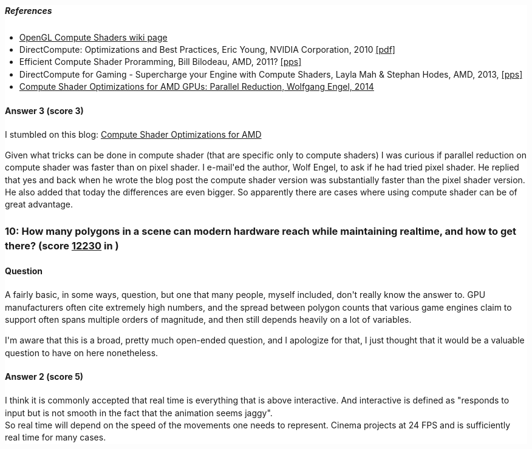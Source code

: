 <h5>References</h2>

<ul>
<li><a href="https://www.khronos.org/opengl/wiki/Compute_Shader" rel="noreferrer">OpenGL Compute Shaders wiki page</a></li>
<li>DirectCompute: Optimizations and Best Practices, Eric Young, NVIDIA Corporation, 2010 <a href="http://on-demand.gputechconf.com/gtc/2010/presentations/S12312-DirectCompute-Pre-Conference-Tutorial.pdf" rel="noreferrer">[pdf]</a></li>
<li>Efficient Compute Shader Proramming, Bill Bilodeau, AMD, 2011? <a href="http://amd-dev.wpengine.netdna-cdn.com/wordpress/media/2012/10/Efficient%20Compute%20Shader%20Programming.pps" rel="noreferrer">[pps]</a></li>
<li>DirectCompute for Gaming - Supercharge your Engine with Compute Shaders, Layla Mah &amp; Stephan Hodes, AMD, 2013, <a href="http://developer.amd.com/wordpress/media/2013/04/DirectComputeForGaming_SuperchargeYourEngineWithComputeShaders.ppsx" rel="noreferrer">[pps]</a></li>
<li><a href="http://diaryofagraphicsprogrammer.blogspot.ca/2014/03/compute-shader-optimizations-for-amd.html" rel="noreferrer">Compute Shader Optimizations for AMD GPUs: Parallel Reduction, Wolfgang Engel, 2014</a></li>
</ul>

#### Answer 3 (score 3)
<p>I stumbled on this blog:
<a href="http://diaryofagraphicsprogrammer.blogspot.com/2014/03/compute-shader-optimizations-for-amd.html" rel="nofollow noreferrer">Compute Shader Optimizations for AMD</a></p>

Given what tricks can be done in compute shader (that are specific only to compute shaders) I was curious if parallel reduction on compute shader was faster than on pixel shader. I e-mail'ed the author, Wolf Engel, to ask if he had tried pixel shader. He replied that yes and back when he wrote the blog post the compute shader version was substantially faster than the pixel shader version. He also added that today the differences are even bigger. So apparently there are cases where using compute shader can be of great advantage.  

</b> </em> </i> </small> </strong> </sub> </sup>

### 10: How many polygons in a scene can modern hardware reach while maintaining realtime, and how to get there? (score [12230](https://stackoverflow.com/q/1793) in )

#### Question
A fairly basic, in some ways, question, but one that many people, myself included, don't really know the answer to. GPU manufacturers often cite extremely high numbers, and the spread between polygon counts that various game engines claim to support often spans multiple orders of magnitude, and then still depends heavily on a lot of variables.  

I'm aware that this is a broad, pretty much open-ended question, and I apologize for that, I just thought that it would be a valuable question to have on here nonetheless.  

#### Answer 2 (score 5)
<p>I think it is commonly accepted that real time is everything that is above interactive. And interactive is defined as "responds to input but is not smooth in the fact that the animation seems jaggy".<br>
So real time will depend on the speed of the movements one needs to represent. Cinema projects at 24 FPS and is sufficiently real time for many cases.</p>
